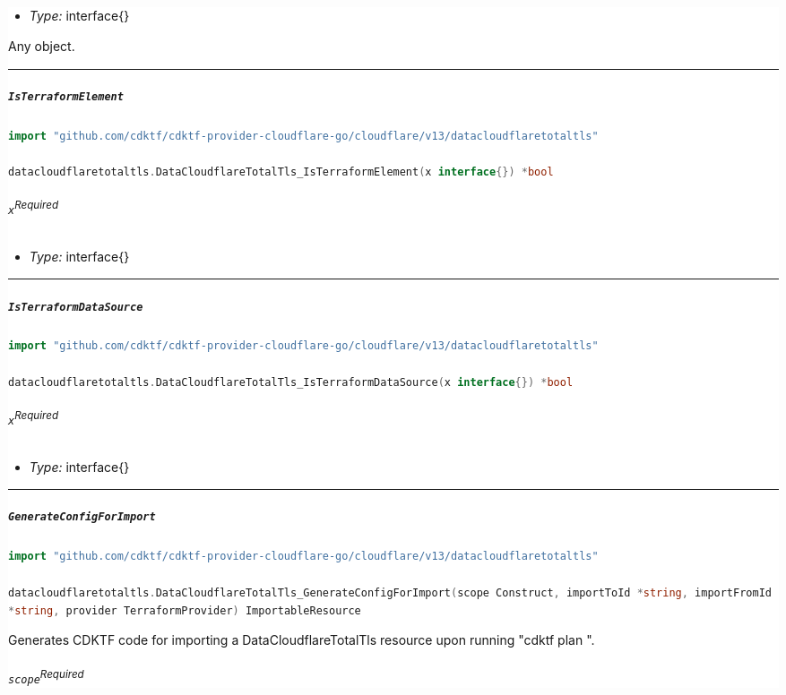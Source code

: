 - *Type:* interface{}

Any object.

---

##### `IsTerraformElement` <a name="IsTerraformElement" id="@cdktf/provider-cloudflare.dataCloudflareTotalTls.DataCloudflareTotalTls.isTerraformElement"></a>

```go
import "github.com/cdktf/cdktf-provider-cloudflare-go/cloudflare/v13/datacloudflaretotaltls"

datacloudflaretotaltls.DataCloudflareTotalTls_IsTerraformElement(x interface{}) *bool
```

###### `x`<sup>Required</sup> <a name="x" id="@cdktf/provider-cloudflare.dataCloudflareTotalTls.DataCloudflareTotalTls.isTerraformElement.parameter.x"></a>

- *Type:* interface{}

---

##### `IsTerraformDataSource` <a name="IsTerraformDataSource" id="@cdktf/provider-cloudflare.dataCloudflareTotalTls.DataCloudflareTotalTls.isTerraformDataSource"></a>

```go
import "github.com/cdktf/cdktf-provider-cloudflare-go/cloudflare/v13/datacloudflaretotaltls"

datacloudflaretotaltls.DataCloudflareTotalTls_IsTerraformDataSource(x interface{}) *bool
```

###### `x`<sup>Required</sup> <a name="x" id="@cdktf/provider-cloudflare.dataCloudflareTotalTls.DataCloudflareTotalTls.isTerraformDataSource.parameter.x"></a>

- *Type:* interface{}

---

##### `GenerateConfigForImport` <a name="GenerateConfigForImport" id="@cdktf/provider-cloudflare.dataCloudflareTotalTls.DataCloudflareTotalTls.generateConfigForImport"></a>

```go
import "github.com/cdktf/cdktf-provider-cloudflare-go/cloudflare/v13/datacloudflaretotaltls"

datacloudflaretotaltls.DataCloudflareTotalTls_GenerateConfigForImport(scope Construct, importToId *string, importFromId *string, provider TerraformProvider) ImportableResource
```

Generates CDKTF code for importing a DataCloudflareTotalTls resource upon running "cdktf plan <stack-name>".

###### `scope`<sup>Required</sup> <a name="scope" id="@cdktf/provider-cloudflare.dataCloudflareTotalTls.DataCloudflareTotalTls.generateConfigForImport.parameter.scope"></a>
